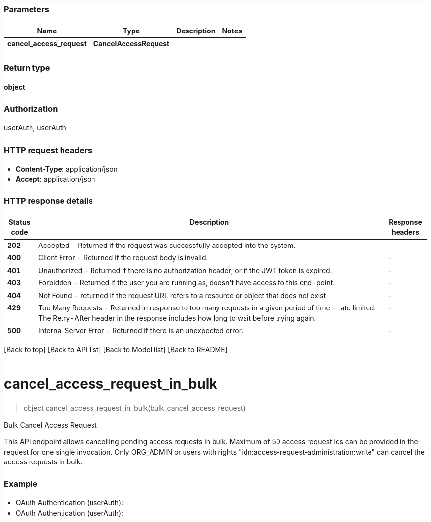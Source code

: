 
### Parameters


Name | Type | Description  | Notes
------------- | ------------- | ------------- | -------------
 **cancel_access_request** | [**CancelAccessRequest**](CancelAccessRequest.md)|  | 

### Return type

**object**

### Authorization

[userAuth](../README.md#userAuth), [userAuth](../README.md#userAuth)

### HTTP request headers

 - **Content-Type**: application/json
 - **Accept**: application/json

### HTTP response details

| Status code | Description | Response headers |
|-------------|-------------|------------------|
**202** | Accepted - Returned if the request was successfully accepted into the system. |  -  |
**400** | Client Error - Returned if the request body is invalid. |  -  |
**401** | Unauthorized - Returned if there is no authorization header, or if the JWT token is expired. |  -  |
**403** | Forbidden - Returned if the user you are running as, doesn&#39;t have access to this end-point. |  -  |
**404** | Not Found - returned if the request URL refers to a resource or object that does not exist |  -  |
**429** | Too Many Requests - Returned in response to too many requests in a given period of time - rate limited. The Retry-After header in the response includes how long to wait before trying again. |  -  |
**500** | Internal Server Error - Returned if there is an unexpected error. |  -  |

[[Back to top]](#) [[Back to API list]](../README.md#documentation-for-api-endpoints) [[Back to Model list]](../README.md#documentation-for-models) [[Back to README]](../README.md)

# **cancel_access_request_in_bulk**
> object cancel_access_request_in_bulk(bulk_cancel_access_request)

Bulk Cancel Access Request

This API endpoint allows cancelling pending access requests in bulk. Maximum of 50 access request ids can be  provided in the request for one single invocation.  Only ORG_ADMIN or users with rights \"idn:access-request-administration:write\" can cancel the access requests in  bulk.

### Example

* OAuth Authentication (userAuth):
* OAuth Authentication (userAuth):
